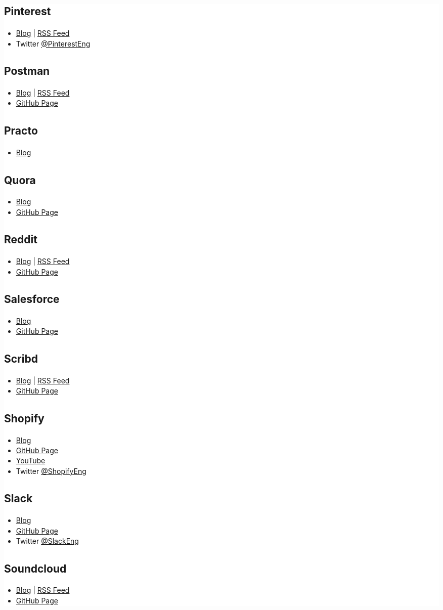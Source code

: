 ## Pinterest
* [Blog](https://medium.com/@Pinterest_Engineering) | [RSS Feed](https://medium.com/feed/@Pinterest_Engineering)
* Twitter [@PinterestEng](https://twitter.com/PinterestEng)

## Postman
* [Blog](https://medium.com/better-practices) | [RSS Feed](https://medium.com/feed/better-practices)
* [GitHub Page](https://github.com/postmanlabs)

## Practo
* [Blog](https://medium.com/practo-engineering)

## Quora
* [Blog](https://www.quora.com/q/quoraengineering)
* [GitHub Page](https://github.com/quora)

## Reddit
* [Blog](https://redditblog.com/topic/technology/) | [RSS Feed](https://redditblog.com/topic/technology/feed/)
* [GitHub Page](https://github.com/reddit)

## Salesforce
* [Blog](https://developer.salesforce.com/blogs/engineering/)
* [GitHub Page](https://github.com/salesforce)

## Scribd
* [Blog](https://tech.scribd.com/blog/#posts) | [RSS Feed](https://tech.scribd.com/feed.xml)
* [GitHub Page](https://github.com/scribd)

## Shopify
* [Blog](https://engineering.shopify.com/)
* [GitHub Page](https://github.com/Shopify)
* [YouTube](https://www.youtube.com/channel/UCcSb55kxVx_euWDDRfWFxrA)
* Twitter [@ShopifyEng](https://twitter.com/ShopifyEng)

## Slack
* [Blog](https://slack.engineering/)
* [GitHub Page](https://github.com/slackhq)
* Twitter [@SlackEng](https://twitter.com/SlackEng)

## Soundcloud
* [Blog](https://developers.soundcloud.com/blog/) | [RSS Feed](https://developers.soundcloud.com/blog/blog.rss)
* [GitHub Page](https://github.com/soundcloud)
